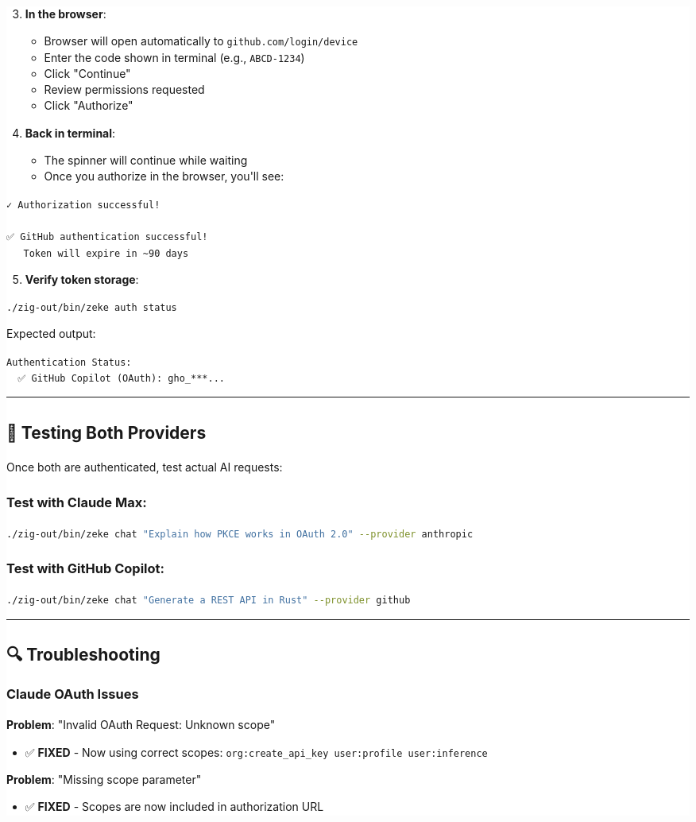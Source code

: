 3. **In the browser**:
   - Browser will open automatically to `github.com/login/device`
   - Enter the code shown in terminal (e.g., `ABCD-1234`)
   - Click "Continue"
   - Review permissions requested
   - Click "Authorize"

4. **Back in terminal**:
   - The spinner will continue while waiting
   - Once you authorize in the browser, you'll see:

```
✓ Authorization successful!

✅ GitHub authentication successful!
   Token will expire in ~90 days
```

5. **Verify token storage**:
```bash
./zig-out/bin/zeke auth status
```

Expected output:
```
Authentication Status:
  ✅ GitHub Copilot (OAuth): gho_***...
```

---

## 🧪 Testing Both Providers

Once both are authenticated, test actual AI requests:

### Test with Claude Max:
```bash
./zig-out/bin/zeke chat "Explain how PKCE works in OAuth 2.0" --provider anthropic
```

### Test with GitHub Copilot:
```bash
./zig-out/bin/zeke chat "Generate a REST API in Rust" --provider github
```

---

## 🔍 Troubleshooting

### Claude OAuth Issues

**Problem**: "Invalid OAuth Request: Unknown scope"
- ✅ **FIXED** - Now using correct scopes: `org:create_api_key user:profile user:inference`

**Problem**: "Missing scope parameter"
- ✅ **FIXED** - Scopes are now included in authorization URL
